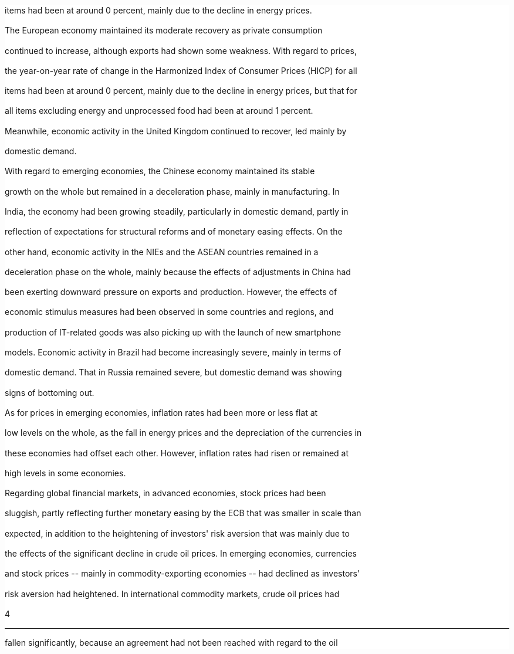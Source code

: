 items had been at around 0 percent, mainly due to the decline in energy prices.

The European economy maintained its moderate recovery as private consumption

continued to increase, although exports had shown some weakness. With regard to prices,

the year-on-year rate of change in the Harmonized Index of Consumer Prices (HICP) for all

items had been at around 0 percent, mainly due to the decline in energy prices, but that for

all items excluding energy and unprocessed food had been at around 1 percent.

Meanwhile, economic activity in the United Kingdom continued to recover, led mainly by

domestic demand.

With regard to emerging economies, the Chinese economy maintained its stable

growth on the whole but remained in a deceleration phase, mainly in manufacturing. In

India, the economy had been growing steadily, particularly in domestic demand, partly in

reflection of expectations for structural reforms and of monetary easing effects. On the

other hand, economic activity in the NIEs and the ASEAN countries remained in a

deceleration phase on the whole, mainly because the effects of adjustments in China had

been exerting downward pressure on exports and production. However, the effects of

economic stimulus measures had been observed in some countries and regions, and

production of IT-related goods was also picking up with the launch of new smartphone

models. Economic activity in Brazil had become increasingly severe, mainly in terms of

domestic demand. That in Russia remained severe, but domestic demand was showing

signs of bottoming out.

As for prices in emerging economies, inflation rates had been more or less flat at

low levels on the whole, as the fall in energy prices and the depreciation of the currencies in

these economies had offset each other. However, inflation rates had risen or remained at

high levels in some economies.

Regarding global financial markets, in advanced economies, stock prices had been

sluggish, partly reflecting further monetary easing by the ECB that was smaller in scale than

expected, in addition to the heightening of investors' risk aversion that was mainly due to

the effects of the significant decline in crude oil prices. In emerging economies, currencies

and stock prices -- mainly in commodity-exporting economies -- had declined as investors'

risk aversion had heightened. In international commodity markets, crude oil prices had

4


-----

fallen significantly, because an agreement had not been reached with regard to the oil
